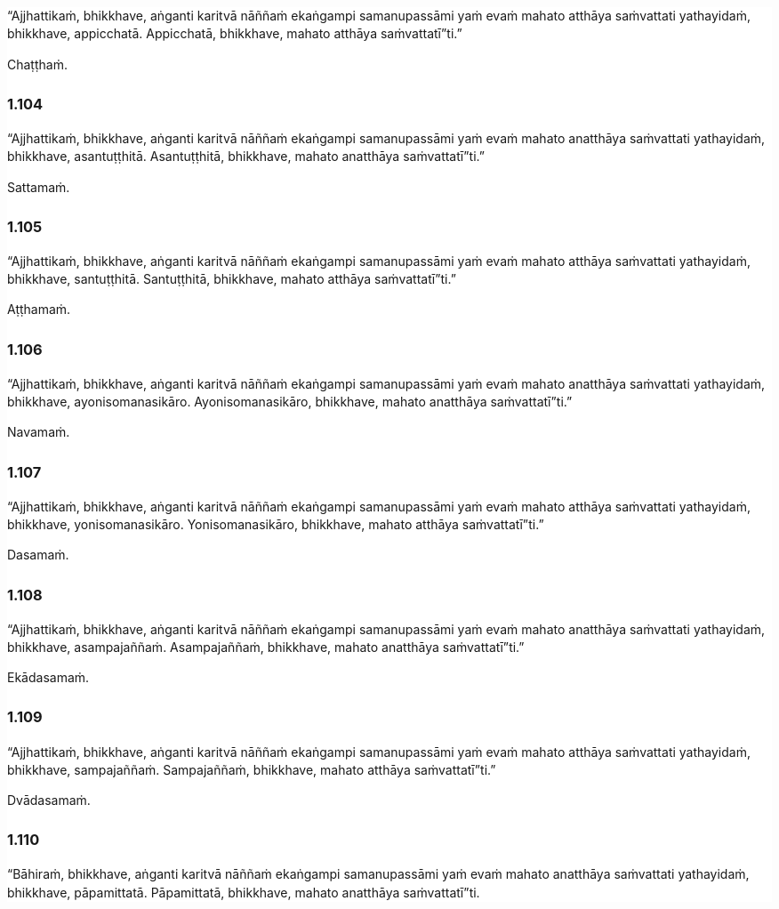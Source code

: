 “Ajjhattikaṁ, bhikkhave, aṅganti karitvā nāññaṁ ekaṅgampi samanupassāmi yaṁ evaṁ mahato atthāya saṁvattati yathayidaṁ, bhikkhave, appicchatā. Appicchatā, bhikkhave, mahato atthāya saṁvattatī”ti.”

Chaṭṭhaṁ.

### 1.104

“Ajjhattikaṁ, bhikkhave, aṅganti karitvā nāññaṁ ekaṅgampi samanupassāmi yaṁ evaṁ mahato anatthāya saṁvattati yathayidaṁ, bhikkhave, asantuṭṭhitā. Asantuṭṭhitā, bhikkhave, mahato anatthāya saṁvattatī”ti.”

Sattamaṁ.

### 1.105

“Ajjhattikaṁ, bhikkhave, aṅganti karitvā nāññaṁ ekaṅgampi samanupassāmi yaṁ evaṁ mahato atthāya saṁvattati yathayidaṁ, bhikkhave, santuṭṭhitā. Santuṭṭhitā, bhikkhave, mahato atthāya saṁvattatī”ti.”

Aṭṭhamaṁ.

### 1.106

“Ajjhattikaṁ, bhikkhave, aṅganti karitvā nāññaṁ ekaṅgampi samanupassāmi yaṁ evaṁ mahato anatthāya saṁvattati yathayidaṁ, bhikkhave, ayonisomanasikāro. Ayonisomanasikāro, bhikkhave, mahato anatthāya saṁvattatī”ti.”

Navamaṁ.

### 1.107

“Ajjhattikaṁ, bhikkhave, aṅganti karitvā nāññaṁ ekaṅgampi samanupassāmi yaṁ evaṁ mahato atthāya saṁvattati yathayidaṁ, bhikkhave, yonisomanasikāro. Yonisomanasikāro, bhikkhave, mahato atthāya saṁvattatī”ti.”

Dasamaṁ.

### 1.108

“Ajjhattikaṁ, bhikkhave, aṅganti karitvā nāññaṁ ekaṅgampi samanupassāmi yaṁ evaṁ mahato anatthāya saṁvattati yathayidaṁ, bhikkhave, asampajaññaṁ. Asampajaññaṁ, bhikkhave, mahato anatthāya saṁvattatī”ti.”

Ekādasamaṁ.

### 1.109

“Ajjhattikaṁ, bhikkhave, aṅganti karitvā nāññaṁ ekaṅgampi samanupassāmi yaṁ evaṁ mahato atthāya saṁvattati yathayidaṁ, bhikkhave, sampajaññaṁ. Sampajaññaṁ, bhikkhave, mahato atthāya saṁvattatī”ti.”

Dvādasamaṁ.

### 1.110

“Bāhiraṁ, bhikkhave, aṅganti karitvā nāññaṁ ekaṅgampi samanupassāmi yaṁ evaṁ mahato anatthāya saṁvattati yathayidaṁ, bhikkhave, pāpamittatā. Pāpamittatā, bhikkhave, mahato anatthāya saṁvattatī”ti.
